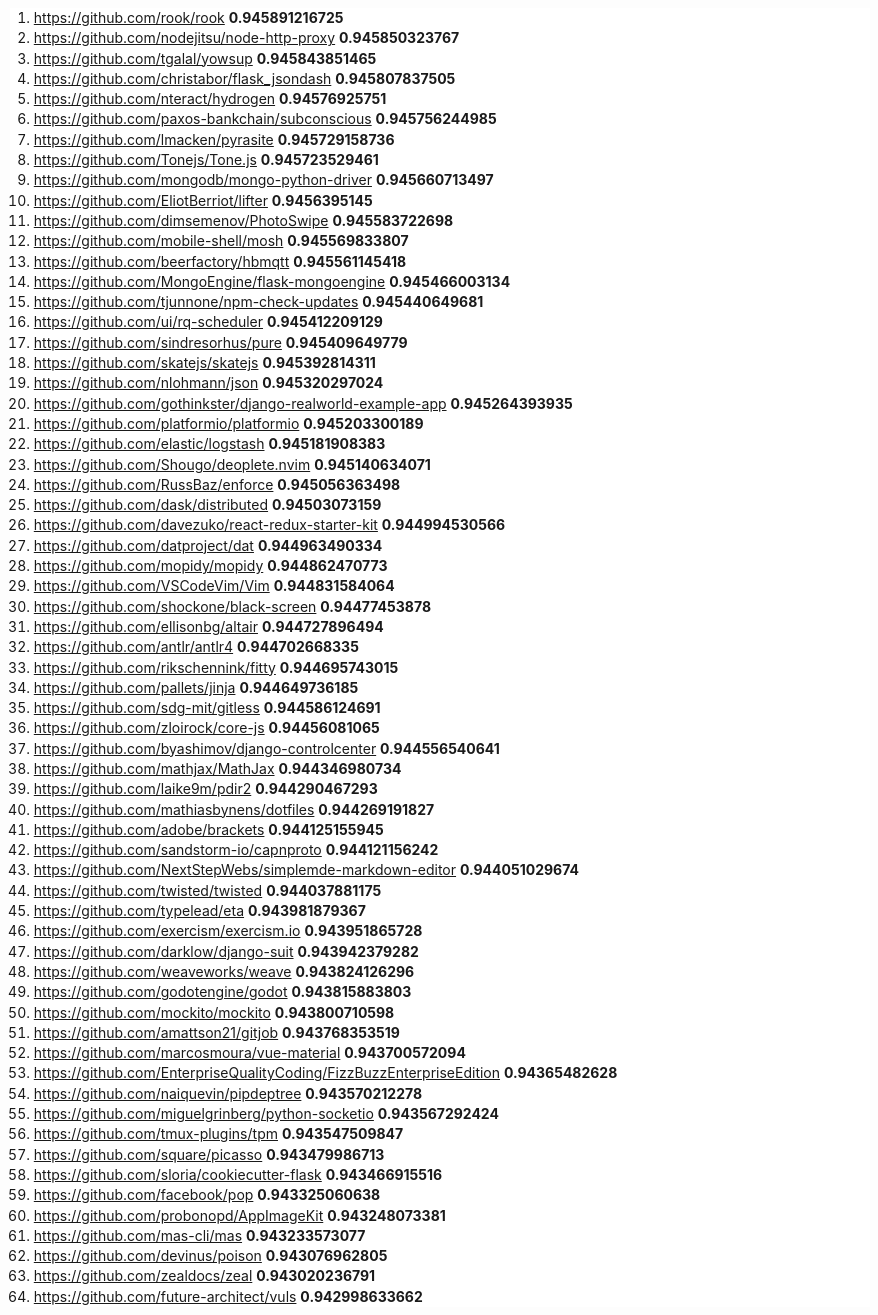  1. https://github.com/rook/rook **0.945891216725**
 1. https://github.com/nodejitsu/node-http-proxy **0.945850323767**
 1. https://github.com/tgalal/yowsup **0.945843851465**
 1. https://github.com/christabor/flask_jsondash **0.945807837505**
 1. https://github.com/nteract/hydrogen **0.94576925751**
 1. https://github.com/paxos-bankchain/subconscious **0.945756244985**
 1. https://github.com/lmacken/pyrasite **0.945729158736**
 1. https://github.com/Tonejs/Tone.js **0.945723529461**
 1. https://github.com/mongodb/mongo-python-driver **0.945660713497**
 1. https://github.com/EliotBerriot/lifter **0.9456395145**
 1. https://github.com/dimsemenov/PhotoSwipe **0.945583722698**
 1. https://github.com/mobile-shell/mosh **0.945569833807**
 1. https://github.com/beerfactory/hbmqtt **0.945561145418**
 1. https://github.com/MongoEngine/flask-mongoengine **0.945466003134**
 1. https://github.com/tjunnone/npm-check-updates **0.945440649681**
 1. https://github.com/ui/rq-scheduler **0.945412209129**
 1. https://github.com/sindresorhus/pure **0.945409649779**
 1. https://github.com/skatejs/skatejs **0.945392814311**
 1. https://github.com/nlohmann/json **0.945320297024**
 1. https://github.com/gothinkster/django-realworld-example-app **0.945264393935**
 1. https://github.com/platformio/platformio **0.945203300189**
 1. https://github.com/elastic/logstash **0.945181908383**
 1. https://github.com/Shougo/deoplete.nvim **0.945140634071**
 1. https://github.com/RussBaz/enforce **0.945056363498**
 1. https://github.com/dask/distributed **0.94503073159**
 1. https://github.com/davezuko/react-redux-starter-kit **0.944994530566**
 1. https://github.com/datproject/dat **0.944963490334**
 1. https://github.com/mopidy/mopidy **0.944862470773**
 1. https://github.com/VSCodeVim/Vim **0.944831584064**
 1. https://github.com/shockone/black-screen **0.94477453878**
 1. https://github.com/ellisonbg/altair **0.944727896494**
 1. https://github.com/antlr/antlr4 **0.944702668335**
 1. https://github.com/rikschennink/fitty **0.944695743015**
 1. https://github.com/pallets/jinja **0.944649736185**
 1. https://github.com/sdg-mit/gitless **0.944586124691**
 1. https://github.com/zloirock/core-js **0.94456081065**
 1. https://github.com/byashimov/django-controlcenter **0.944556540641**
 1. https://github.com/mathjax/MathJax **0.944346980734**
 1. https://github.com/laike9m/pdir2 **0.944290467293**
 1. https://github.com/mathiasbynens/dotfiles **0.944269191827**
 1. https://github.com/adobe/brackets **0.944125155945**
 1. https://github.com/sandstorm-io/capnproto **0.944121156242**
 1. https://github.com/NextStepWebs/simplemde-markdown-editor **0.944051029674**
 1. https://github.com/twisted/twisted **0.944037881175**
 1. https://github.com/typelead/eta **0.943981879367**
 1. https://github.com/exercism/exercism.io **0.943951865728**
 1. https://github.com/darklow/django-suit **0.943942379282**
 1. https://github.com/weaveworks/weave **0.943824126296**
 1. https://github.com/godotengine/godot **0.943815883803**
 1. https://github.com/mockito/mockito **0.943800710598**
 1. https://github.com/amattson21/gitjob **0.943768353519**
 1. https://github.com/marcosmoura/vue-material **0.943700572094**
 1. https://github.com/EnterpriseQualityCoding/FizzBuzzEnterpriseEdition **0.94365482628**
 1. https://github.com/naiquevin/pipdeptree **0.943570212278**
 1. https://github.com/miguelgrinberg/python-socketio **0.943567292424**
 1. https://github.com/tmux-plugins/tpm **0.943547509847**
 1. https://github.com/square/picasso **0.943479986713**
 1. https://github.com/sloria/cookiecutter-flask **0.943466915516**
 1. https://github.com/facebook/pop **0.943325060638**
 1. https://github.com/probonopd/AppImageKit **0.943248073381**
 1. https://github.com/mas-cli/mas **0.943233573077**
 1. https://github.com/devinus/poison **0.943076962805**
 1. https://github.com/zealdocs/zeal **0.943020236791**
 1. https://github.com/future-architect/vuls **0.942998633662**